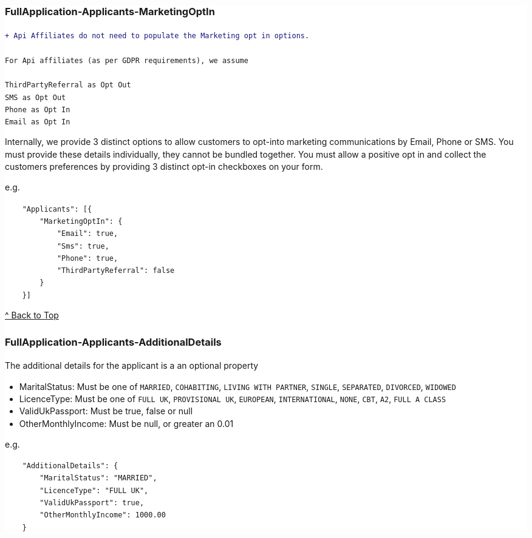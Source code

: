 ### FullApplication-Applicants-MarketingOptIn

```diff
+ Api Affiliates do not need to populate the Marketing opt in options.

For Api affiliates (as per GDPR requirements), we assume

ThirdPartyReferral as Opt Out
SMS as Opt Out
Phone as Opt In
Email as Opt In
```

Internally, we provide 3 distinct options to allow customers to opt-into marketing communications by Email, Phone or SMS.
You must provide these details individually, they cannot be bundled together. You must allow a positive opt in and collect the customers preferences by providing 3 distinct opt-in checkboxes on your form.

e.g.

```
    "Applicants": [{
        "MarketingOptIn": {
            "Email": true,
            "Sms": true,
            "Phone": true,
            "ThirdPartyReferral": false
        }
    }]
```

[^ Back to Top](#application-acquisition-submissions-contract)

### FullApplication-Applicants-AdditionalDetails

The additional details for the applicant is a an optional property

- MaritalStatus: Must be one of `MARRIED`, `COHABITING`, `LIVING WITH PARTNER`, `SINGLE`, `SEPARATED`, `DIVORCED`, `WIDOWED`
- LicenceType: Must be one of `FULL UK`, `PROVISIONAL UK`, `EUROPEAN`, `INTERNATIONAL`, `NONE`, `CBT`, `A2`, `FULL A CLASS`
- ValidUkPassport: Must be true, false or null
- OtherMonthlyIncome: Must be null, or greater an 0.01
    
e.g.
```
    "AdditionalDetails": {
        "MaritalStatus": "MARRIED",
        "LicenceType": "FULL UK",
        "ValidUkPassport": true,
        "OtherMonthlyIncome": 1000.00
    }
```
